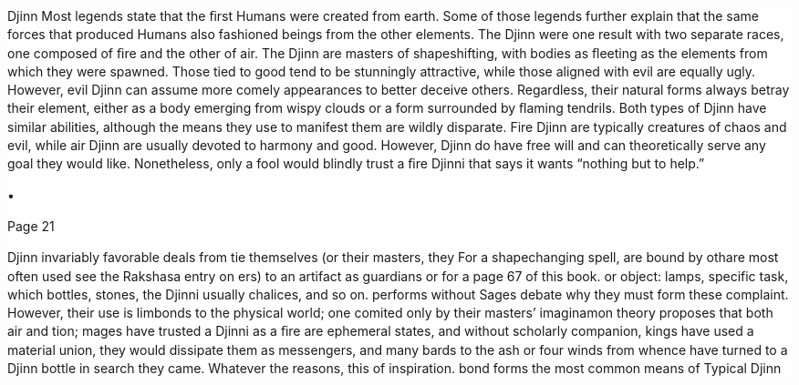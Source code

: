 Djinn
Most legends state that the ﬁrst
Humans were created from earth. Some
of those legends further explain that
the same forces that produced Humans
also fashioned beings from the other
elements. The Djinn were one result
with two separate races, one composed
of ﬁre and the other of air.
The Djinn are masters of shapeshifting, with bodies as ﬂeeting as
the elements from which they were
spawned. Those tied to good tend to
be stunningly attractive, while those
aligned with evil are equally ugly. However, evil Djinn can assume more comely
appearances to better deceive others.
Regardless, their natural forms always
betray their element, either as a body
emerging from wispy clouds or a form
surrounded by ﬂaming tendrils.
Both types of Djinn have similar
abilities, although the means they use
to manifest them are wildly disparate.
Fire Djinn are typically creatures of
chaos and evil, while air Djinn are
usually devoted to harmony and good.
However, Djinn do have free will and can
theoretically serve any goal they would
like. Nonetheless, only a fool would
blindly trust a ﬁre Djinni that says it
wants “nothing but to help.”

•

Page 21

Djinn invariably
favorable deals from
tie themselves (or
their masters, they
For a shapechanging spell,
are bound by othare most often used
see the Rakshasa entry on
ers) to an artifact
as guardians or for a
page 67 of this book.
or object: lamps,
specific task, which
bottles, stones,
the Djinni usually
chalices, and so on.
performs without
Sages debate why they must form these
complaint. However, their use is limbonds to the physical world; one comited only by their masters’ imaginamon theory proposes that both air and
tion; mages have trusted a Djinni as a
ﬁre are ephemeral states, and without
scholarly companion, kings have used
a material union, they would dissipate
them as messengers, and many bards
to the ash or four winds from whence
have turned to a Djinn bottle in search
they came. Whatever the reasons, this
of inspiration.
bond forms the most common means of
Typical Djinn